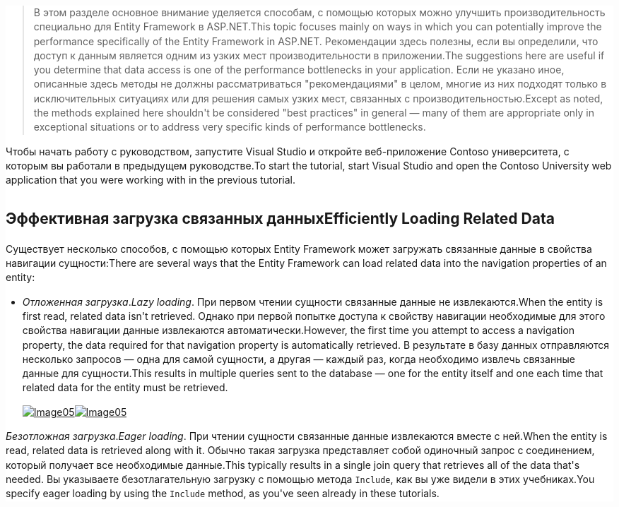> <span data-ttu-id="7fd79-125">В этом разделе основное внимание уделяется способам, с помощью которых можно улучшить производительность специально для Entity Framework в ASP.NET.</span><span class="sxs-lookup"><span data-stu-id="7fd79-125">This topic focuses mainly on ways in which you can potentially improve the performance specifically of the Entity Framework in ASP.NET.</span></span> <span data-ttu-id="7fd79-126">Рекомендации здесь полезны, если вы определили, что доступ к данным является одним из узких мест производительности в приложении.</span><span class="sxs-lookup"><span data-stu-id="7fd79-126">The suggestions here are useful if you determine that data access is one of the performance bottlenecks in your application.</span></span> <span data-ttu-id="7fd79-127">Если не указано иное, описанные здесь методы не должны рассматриваться &quot;рекомендациями&quot; в целом, многие из них подходят только в исключительных ситуациях или для решения самых узких мест, связанных с производительностью.</span><span class="sxs-lookup"><span data-stu-id="7fd79-127">Except as noted, the methods explained here shouldn't be considered &quot;best practices&quot; in general — many of them are appropriate only in exceptional situations or to address very specific kinds of performance bottlenecks.</span></span>

<span data-ttu-id="7fd79-128">Чтобы начать работу с руководством, запустите Visual Studio и откройте веб-приложение Contoso университета, с которым вы работали в предыдущем руководстве.</span><span class="sxs-lookup"><span data-stu-id="7fd79-128">To start the tutorial, start Visual Studio and open the Contoso University web application that you were working with in the previous tutorial.</span></span>

## <a name="efficiently-loading-related-data"></a><span data-ttu-id="7fd79-129">Эффективная загрузка связанных данных</span><span class="sxs-lookup"><span data-stu-id="7fd79-129">Efficiently Loading Related Data</span></span>

<span data-ttu-id="7fd79-130">Существует несколько способов, с помощью которых Entity Framework может загружать связанные данные в свойства навигации сущности:</span><span class="sxs-lookup"><span data-stu-id="7fd79-130">There are several ways that the Entity Framework can load related data into the navigation properties of an entity:</span></span>

- <span data-ttu-id="7fd79-131">*Отложенная загрузка*.</span><span class="sxs-lookup"><span data-stu-id="7fd79-131">*Lazy loading*.</span></span> <span data-ttu-id="7fd79-132">При первом чтении сущности связанные данные не извлекаются.</span><span class="sxs-lookup"><span data-stu-id="7fd79-132">When the entity is first read, related data isn't retrieved.</span></span> <span data-ttu-id="7fd79-133">Однако при первой попытке доступа к свойству навигации необходимые для этого свойства навигации данные извлекаются автоматически.</span><span class="sxs-lookup"><span data-stu-id="7fd79-133">However, the first time you attempt to access a navigation property, the data required for that navigation property is automatically retrieved.</span></span> <span data-ttu-id="7fd79-134">В результате в базу данных отправляются несколько запросов — одна для самой сущности, а другая — каждый раз, когда необходимо извлечь связанные данные для сущности.</span><span class="sxs-lookup"><span data-stu-id="7fd79-134">This results in multiple queries sent to the database — one for the entity itself and one each time that related data for the entity must be retrieved.</span></span> 

    <span data-ttu-id="7fd79-135">[![Image05](maximizing-performance-with-the-entity-framework-in-an-asp-net-web-application/_static/image2.png)](maximizing-performance-with-the-entity-framework-in-an-asp-net-web-application/_static/image1.png)</span><span class="sxs-lookup"><span data-stu-id="7fd79-135">[![Image05](maximizing-performance-with-the-entity-framework-in-an-asp-net-web-application/_static/image2.png)](maximizing-performance-with-the-entity-framework-in-an-asp-net-web-application/_static/image1.png)</span></span>

<span data-ttu-id="7fd79-136">*Безотложная загрузка*.</span><span class="sxs-lookup"><span data-stu-id="7fd79-136">*Eager loading*.</span></span> <span data-ttu-id="7fd79-137">При чтении сущности связанные данные извлекаются вместе с ней.</span><span class="sxs-lookup"><span data-stu-id="7fd79-137">When the entity is read, related data is retrieved along with it.</span></span> <span data-ttu-id="7fd79-138">Обычно такая загрузка представляет собой одиночный запрос с соединением, который получает все необходимые данные.</span><span class="sxs-lookup"><span data-stu-id="7fd79-138">This typically results in a single join query that retrieves all of the data that's needed.</span></span> <span data-ttu-id="7fd79-139">Вы указываете безотлагательную загрузку с помощью метода `Include`, как вы уже видели в этих учебниках.</span><span class="sxs-lookup"><span data-stu-id="7fd79-139">You specify eager loading by using the `Include` method, as you've seen already in these tutorials.</span></span>
